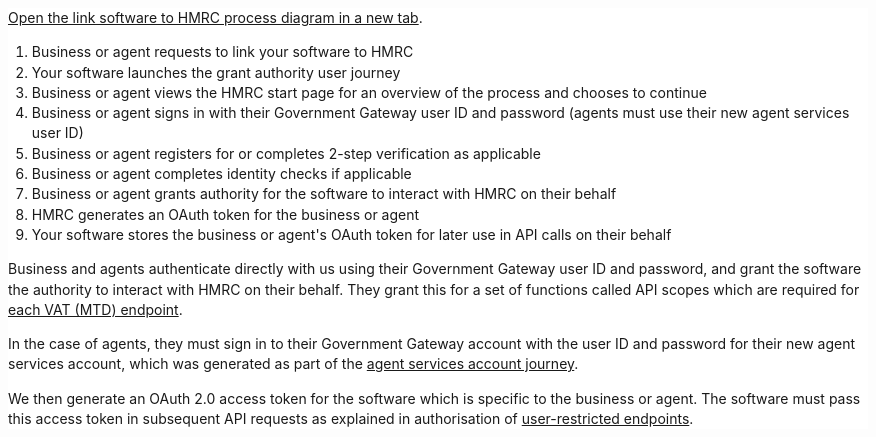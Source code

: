 <a href="figures/link-software-to-hmrc.svg" target="blank">Open the link software to HMRC process diagram in a new tab</a>.

1. Business or agent requests to link your software to HMRC
2. Your software launches the grant authority user journey
3. Business or agent views the HMRC start page for an overview of the process and chooses to continue
4. Business or agent signs in with their Government Gateway user ID and password (agents must use their new agent services user ID)
5. Business or agent registers for or completes 2-step verification as applicable
6. Business or agent completes identity checks if applicable
7. Business or agent grants authority for the software to interact with HMRC on their behalf
8. HMRC generates an OAuth token for the business or agent
9. Your software stores the business or agent's OAuth token for later use in API calls on their behalf

Business and agents authenticate directly with us using their Government Gateway user ID and password, and grant the software the authority to interact with HMRC on their behalf. They grant this for a set of functions called API scopes which are required for [each VAT (MTD) endpoint](https://developer.service.hmrc.gov.uk/api-documentation/docs/api/service/vat-api/1.0#resources).

In the case of agents, they must sign in to their Government Gateway account with the user ID and password for their new agent services account, which was generated as part of the [agent services account journey](set-up.html#create-an-agent-services-account).

We then generate an OAuth 2.0 access token for the software which is specific to the business or agent. The software must pass this access token in subsequent API requests as explained in authorisation of [user-restricted endpoints](https://developer.service.hmrc.gov.uk/api-documentation/docs/authorisation/user-restricted-endpoints).
